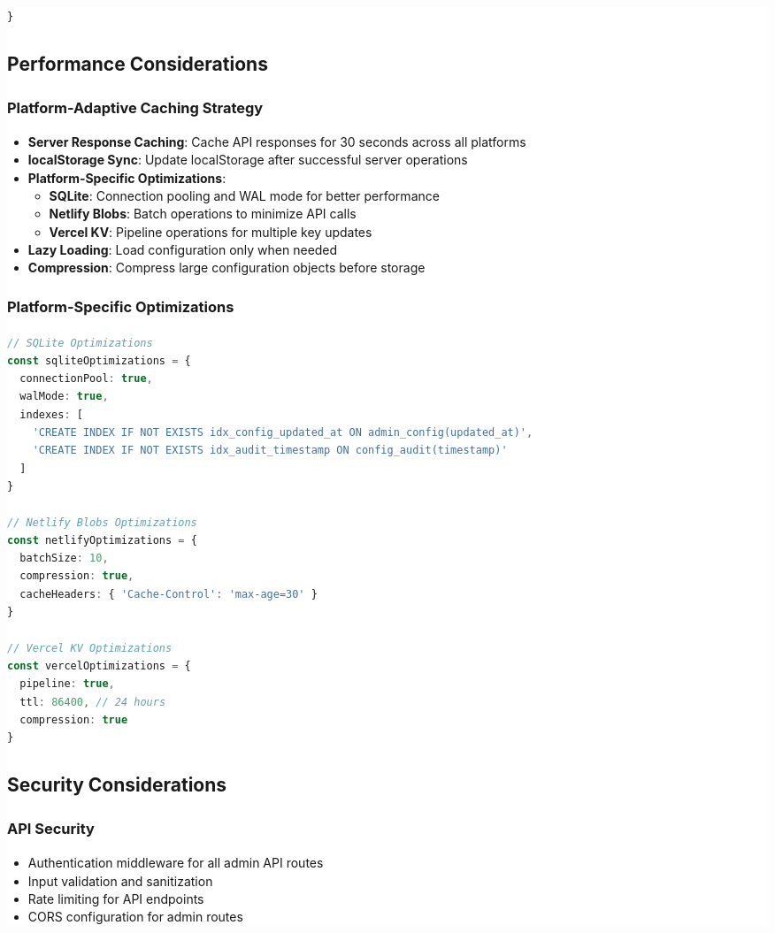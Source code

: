 ```typescript
}
```

## Performance Considerations

### Platform-Adaptive Caching Strategy

- **Server Response Caching**: Cache API responses for 30 seconds across all platforms
- **localStorage Sync**: Update localStorage after successful server operations
- **Platform-Specific Optimizations**:
  - **SQLite**: Connection pooling and WAL mode for better performance
  - **Netlify Blobs**: Batch operations to minimize API calls
  - **Vercel KV**: Pipeline operations for multiple key updates
- **Lazy Loading**: Load configuration only when needed
- **Compression**: Compress large configuration objects before storage

### Platform-Specific Optimizations

```typescript
// SQLite Optimizations
const sqliteOptimizations = {
  connectionPool: true,
  walMode: true,
  indexes: [
    'CREATE INDEX IF NOT EXISTS idx_config_updated_at ON admin_config(updated_at)',
    'CREATE INDEX IF NOT EXISTS idx_audit_timestamp ON config_audit(timestamp)'
  ]
}

// Netlify Blobs Optimizations
const netlifyOptimizations = {
  batchSize: 10,
  compression: true,
  cacheHeaders: { 'Cache-Control': 'max-age=30' }
}

// Vercel KV Optimizations
const vercelOptimizations = {
  pipeline: true,
  ttl: 86400, // 24 hours
  compression: true
}
```

## Security Considerations

### API Security

- Authentication middleware for all admin API routes
- Input validation and sanitization
- Rate limiting for API endpoints
- CORS configuration for admin routes
